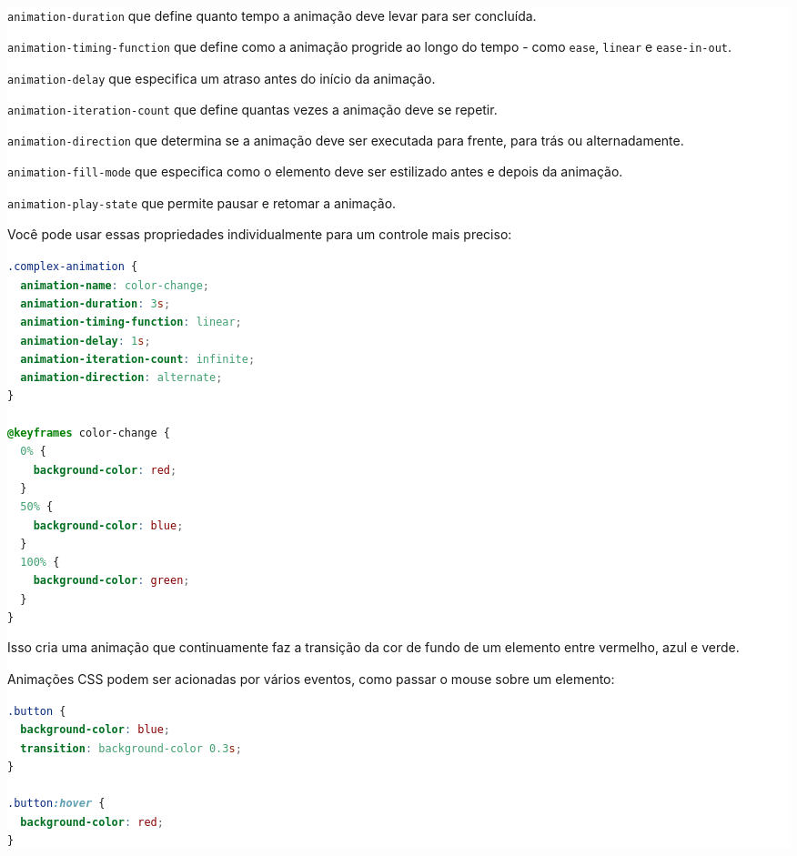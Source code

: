 `animation-duration` que define quanto tempo a animação deve levar para ser concluída.

`animation-timing-function` que define como a animação progride ao longo do tempo - como `ease`, `linear` e `ease-in-out`.

`animation-delay` que especifica um atraso antes do início da animação.

`animation-iteration-count` que define quantas vezes a animação deve se repetir.

`animation-direction` que determina se a animação deve ser executada para frente, para trás ou alternadamente.

`animation-fill-mode` que especifica como o elemento deve ser estilizado antes e depois da animação.

`animation-play-state` que permite pausar e retomar a animação.

Você pode usar essas propriedades individualmente para um controle mais preciso:

```css
.complex-animation {
  animation-name: color-change;
  animation-duration: 3s;
  animation-timing-function: linear;
  animation-delay: 1s;
  animation-iteration-count: infinite;
  animation-direction: alternate;
}

@keyframes color-change {
  0% {
    background-color: red;
  }
  50% {
    background-color: blue;
  }
  100% {
    background-color: green;
  }
}
```

Isso cria uma animação que continuamente faz a transição da cor de fundo de um elemento entre vermelho, azul e verde.

Animações CSS podem ser acionadas por vários eventos, como passar o mouse sobre um elemento:

```css
.button {
  background-color: blue;
  transition: background-color 0.3s;
}

.button:hover {
  background-color: red;
}
```
